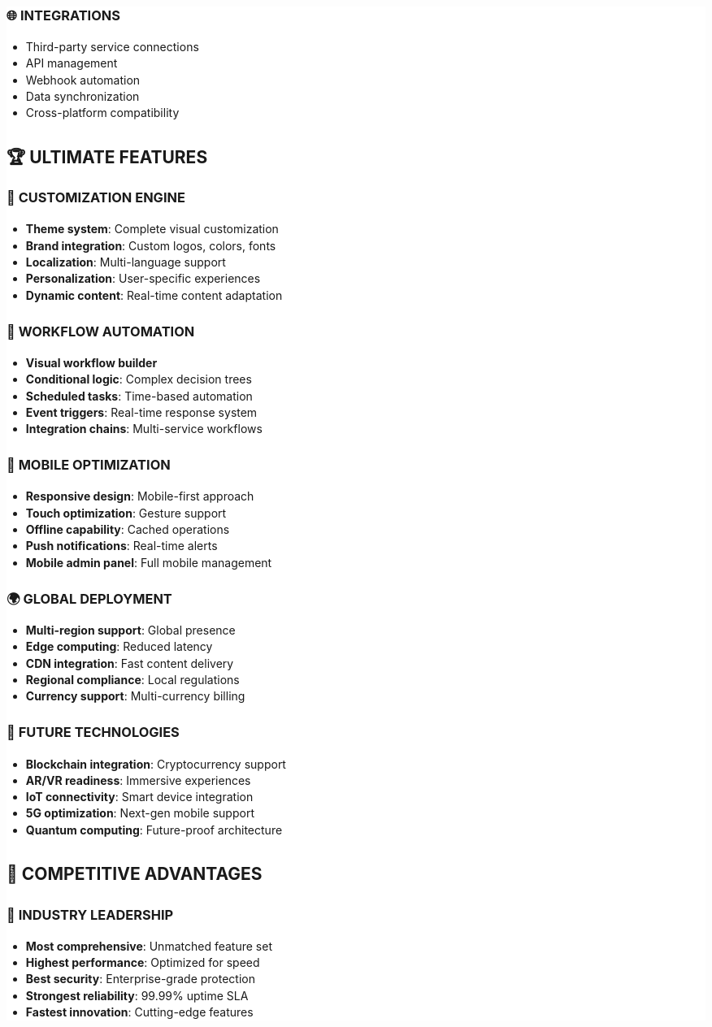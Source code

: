 ### 🌐 **INTEGRATIONS**
- Third-party service connections
- API management
- Webhook automation
- Data synchronization
- Cross-platform compatibility

## 🏆 ULTIMATE FEATURES

### 🎨 **CUSTOMIZATION ENGINE**
- **Theme system**: Complete visual customization
- **Brand integration**: Custom logos, colors, fonts
- **Localization**: Multi-language support
- **Personalization**: User-specific experiences
- **Dynamic content**: Real-time content adaptation

### 🔄 **WORKFLOW AUTOMATION**
- **Visual workflow builder**
- **Conditional logic**: Complex decision trees
- **Scheduled tasks**: Time-based automation
- **Event triggers**: Real-time response system
- **Integration chains**: Multi-service workflows

### 📱 **MOBILE OPTIMIZATION**
- **Responsive design**: Mobile-first approach
- **Touch optimization**: Gesture support
- **Offline capability**: Cached operations
- **Push notifications**: Real-time alerts
- **Mobile admin panel**: Full mobile management

### 🌍 **GLOBAL DEPLOYMENT**
- **Multi-region support**: Global presence
- **Edge computing**: Reduced latency
- **CDN integration**: Fast content delivery
- **Regional compliance**: Local regulations
- **Currency support**: Multi-currency billing

### 🔮 **FUTURE TECHNOLOGIES**
- **Blockchain integration**: Cryptocurrency support
- **AR/VR readiness**: Immersive experiences
- **IoT connectivity**: Smart device integration
- **5G optimization**: Next-gen mobile support
- **Quantum computing**: Future-proof architecture

## 🎯 COMPETITIVE ADVANTAGES

### 🏅 **INDUSTRY LEADERSHIP**
- **Most comprehensive**: Unmatched feature set
- **Highest performance**: Optimized for speed
- **Best security**: Enterprise-grade protection
- **Strongest reliability**: 99.99% uptime SLA
- **Fastest innovation**: Cutting-edge features

